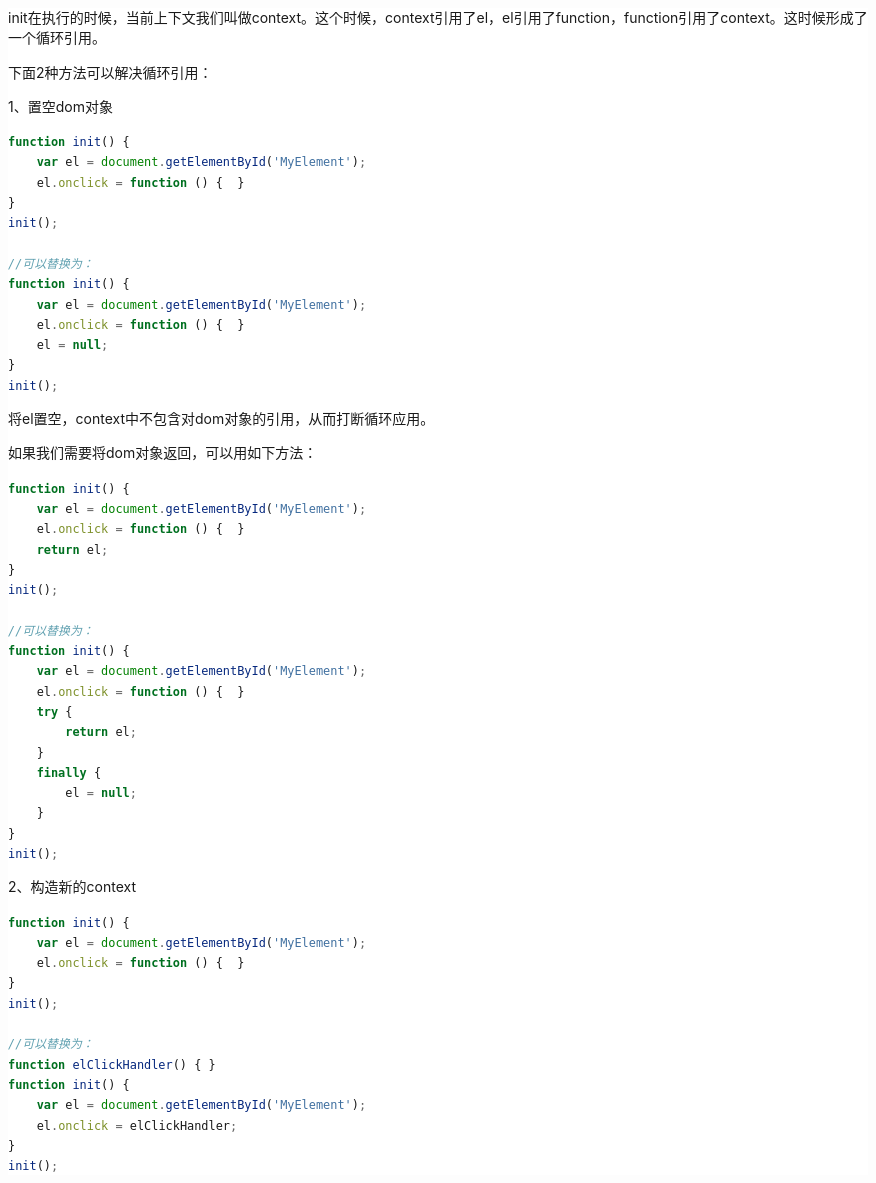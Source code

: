 init在执行的时候，当前上下文我们叫做context。这个时候，context引用了el，el引用了function，function引用了context。这时候形成了一个循环引用。

下面2种方法可以解决循环引用：

1、置空dom对象

```js
function init() {
    var el = document.getElementById('MyElement');
    el.onclick = function () {  }
}
init();

//可以替换为：
function init() {
    var el = document.getElementById('MyElement');
    el.onclick = function () {  }
    el = null;
}
init();
```

将el置空，context中不包含对dom对象的引用，从而打断循环应用。

如果我们需要将dom对象返回，可以用如下方法：

```js
function init() {
    var el = document.getElementById('MyElement');
    el.onclick = function () {  }
    return el;
}
init();

//可以替换为：
function init() {
    var el = document.getElementById('MyElement');
    el.onclick = function () {  }
    try {
        return el;
    }
    finally {
        el = null;
    }
}
init();
```

2、构造新的context

```js
function init() {
    var el = document.getElementById('MyElement');
    el.onclick = function () {  }
}
init();

//可以替换为：
function elClickHandler() { }
function init() {
    var el = document.getElementById('MyElement');
    el.onclick = elClickHandler;
}
init();
```
